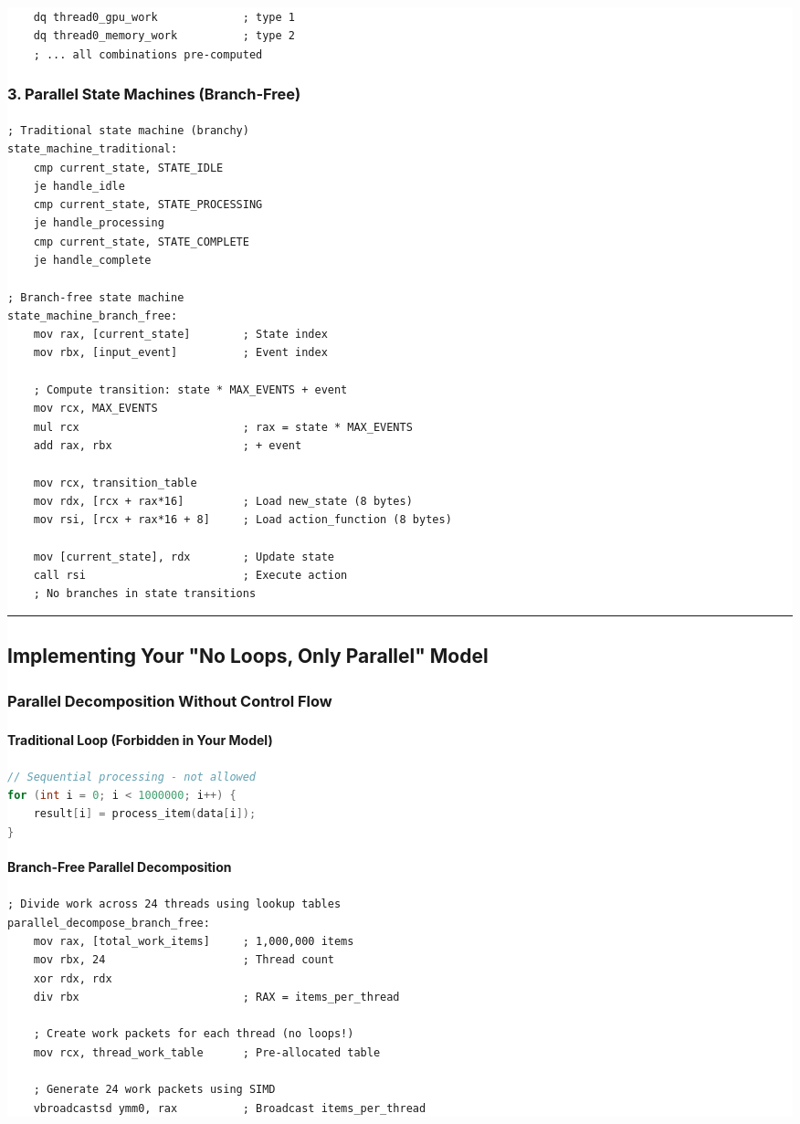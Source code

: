 ```assembly
    dq thread0_gpu_work             ; type 1
    dq thread0_memory_work          ; type 2
    ; ... all combinations pre-computed
```

### **3. Parallel State Machines (Branch-Free)**

```assembly
; Traditional state machine (branchy)
state_machine_traditional:
    cmp current_state, STATE_IDLE
    je handle_idle
    cmp current_state, STATE_PROCESSING  
    je handle_processing
    cmp current_state, STATE_COMPLETE
    je handle_complete
    
; Branch-free state machine
state_machine_branch_free:
    mov rax, [current_state]        ; State index
    mov rbx, [input_event]          ; Event index
    
    ; Compute transition: state * MAX_EVENTS + event
    mov rcx, MAX_EVENTS
    mul rcx                         ; rax = state * MAX_EVENTS
    add rax, rbx                    ; + event
    
    mov rcx, transition_table
    mov rdx, [rcx + rax*16]         ; Load new_state (8 bytes)
    mov rsi, [rcx + rax*16 + 8]     ; Load action_function (8 bytes)
    
    mov [current_state], rdx        ; Update state
    call rsi                        ; Execute action
    ; No branches in state transitions
```

---

## **Implementing Your "No Loops, Only Parallel" Model**

### **Parallel Decomposition Without Control Flow**

#### **Traditional Loop (Forbidden in Your Model)**
```c
// Sequential processing - not allowed
for (int i = 0; i < 1000000; i++) {
    result[i] = process_item(data[i]);
}
```

#### **Branch-Free Parallel Decomposition**
```assembly
; Divide work across 24 threads using lookup tables
parallel_decompose_branch_free:
    mov rax, [total_work_items]     ; 1,000,000 items
    mov rbx, 24                     ; Thread count
    xor rdx, rdx
    div rbx                         ; RAX = items_per_thread
    
    ; Create work packets for each thread (no loops!)
    mov rcx, thread_work_table      ; Pre-allocated table
    
    ; Generate 24 work packets using SIMD
    vbroadcastsd ymm0, rax          ; Broadcast items_per_thread
```